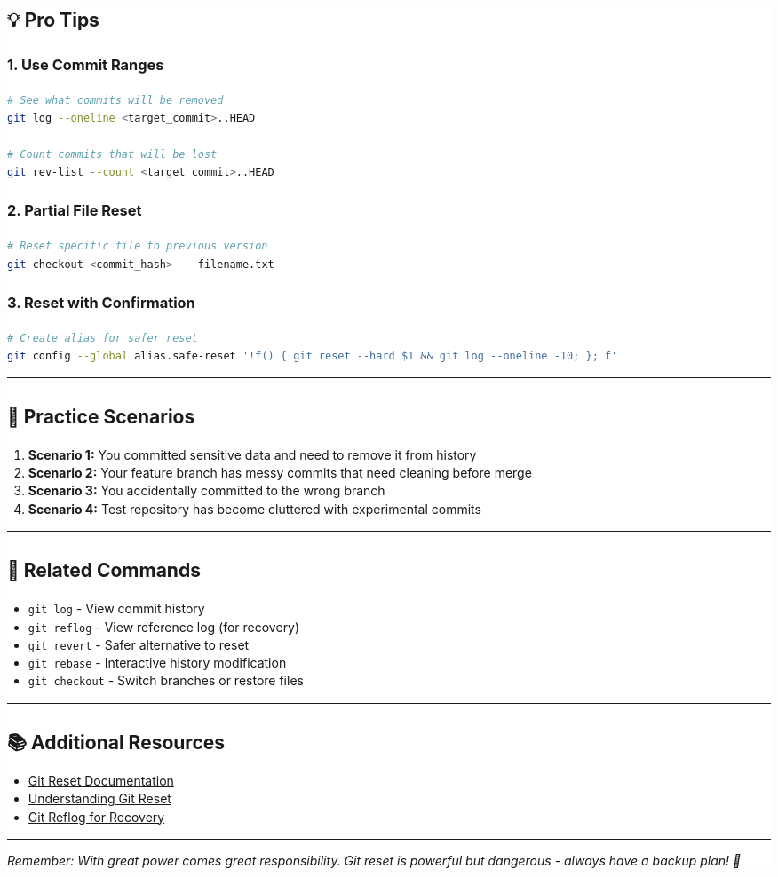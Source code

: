## 💡 Pro Tips

### 1. Use Commit Ranges
```bash
# See what commits will be removed
git log --oneline <target_commit>..HEAD

# Count commits that will be lost
git rev-list --count <target_commit>..HEAD
```

### 2. Partial File Reset
```bash
# Reset specific file to previous version
git checkout <commit_hash> -- filename.txt
```

### 3. Reset with Confirmation
```bash
# Create alias for safer reset
git config --global alias.safe-reset '!f() { git reset --hard $1 && git log --oneline -10; }; f'
```

---

## 📝 Practice Scenarios

1. **Scenario 1:** You committed sensitive data and need to remove it from history
2. **Scenario 2:** Your feature branch has messy commits that need cleaning before merge
3. **Scenario 3:** You accidentally committed to the wrong branch
4. **Scenario 4:** Test repository has become cluttered with experimental commits

---

## 🔗 Related Commands

- `git log` - View commit history
- `git reflog` - View reference log (for recovery)
- `git revert` - Safer alternative to reset
- `git rebase` - Interactive history modification
- `git checkout` - Switch branches or restore files

---

## 📚 Additional Resources

- [Git Reset Documentation](https://git-scm.com/docs/git-reset)
- [Understanding Git Reset](https://www.atlassian.com/git/tutorials/undoing-changes/git-reset)
- [Git Reflog for Recovery](https://git-scm.com/docs/git-reflog)

---

*Remember: With great power comes great responsibility. Git reset is powerful but dangerous - always have a backup plan! 🚨*